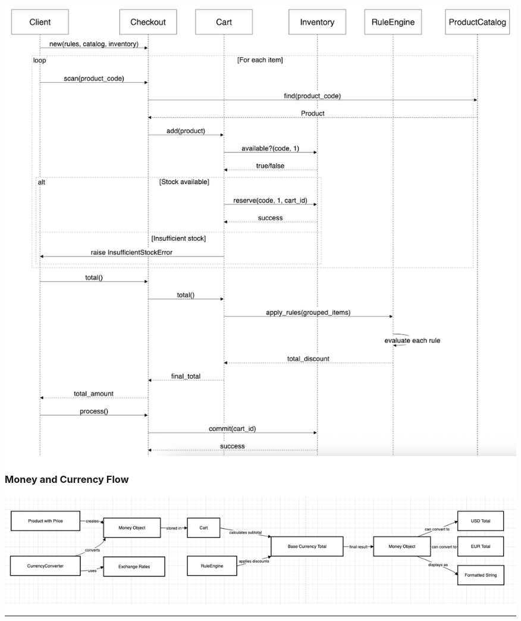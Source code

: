 ![Checkout Flow Sequence Diagram](./docs/diagrams/Checkout-Flow-Sequence-Diagram.png)

### Money and Currency Flow
![Money and Currency Flow](./docs/diagrams/Money-and-Currency-Flow.png)

---
